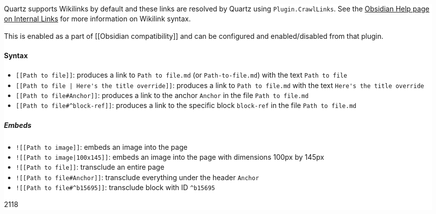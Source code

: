 Quartz supports Wikilinks by default and these links are resolved by Quartz using `Plugin.CrawlLinks`. See the [Obsidian Help page on Internal Links](https://help.obsidian.md/Linking+notes+and+files/Internal+links) for more information on Wikilink syntax.

This is enabled as a part of [[Obsidian compatibility]] and can be configured and enabled/disabled from that plugin.

#### Syntax

- `[[Path to file]]`: produces a link to `Path to file.md` (or `Path-to-file.md`) with the text `Path to file`
- `[[Path to file | Here's the title override]]`: produces a link to `Path to file.md` with the text `Here's the title override`
- `[[Path to file#Anchor]]`: produces a link to the anchor `Anchor` in the file `Path to file.md`
- `[[Path to file#^block-ref]]`: produces a link to the specific block `block-ref` in the file `Path to file.md`

##### Embeds

- `![[Path to image]]`: embeds an image into the page
- `![[Path to image|100x145]]`: embeds an image into the page with dimensions 100px by 145px
- `![[Path to file]]`: transclude an entire page
- `![[Path to file#Anchor]]`: transclude everything under the header `Anchor`
- `![[Path to file#^b15695]]`: transclude block with ID `^b15695`

2118